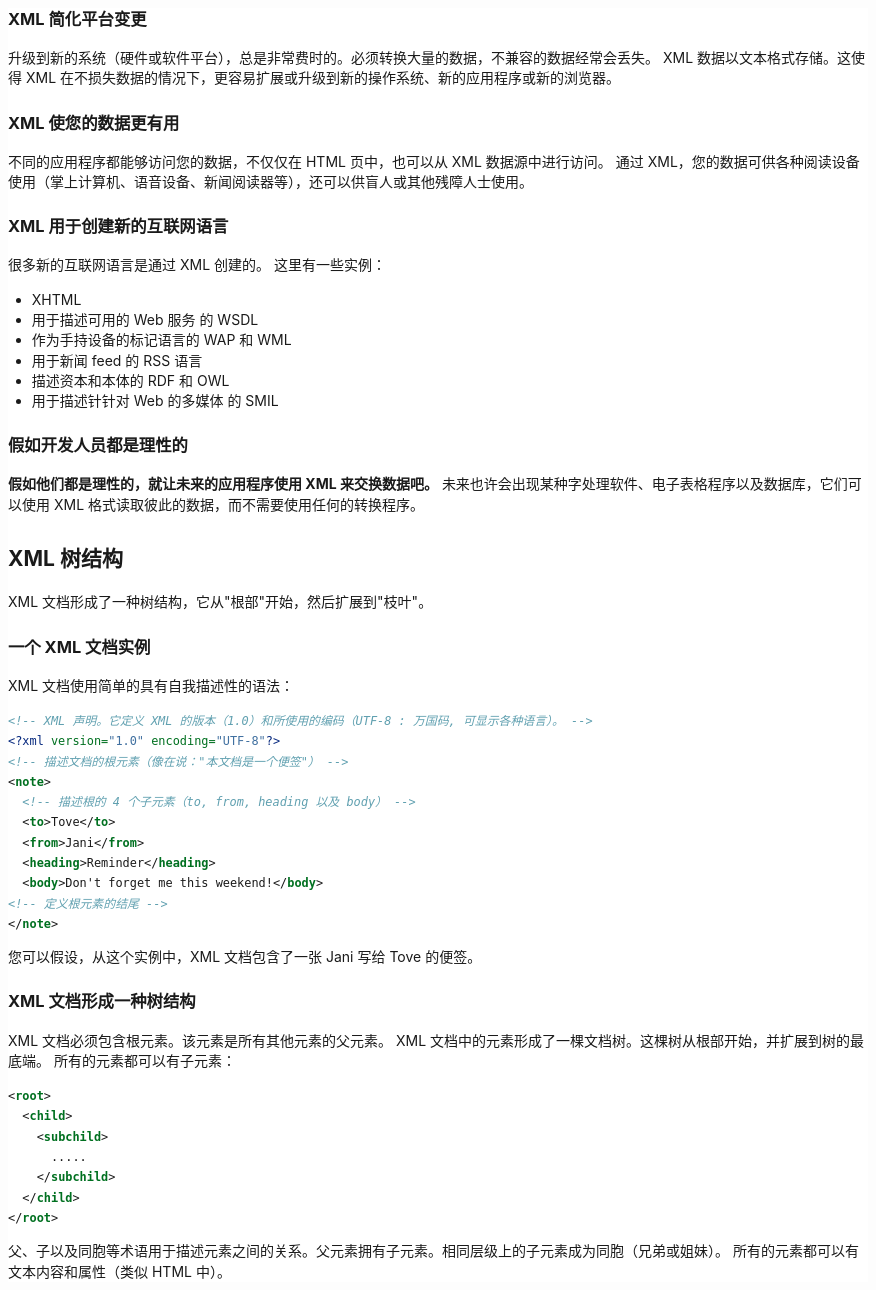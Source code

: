### XML 简化平台变更
升级到新的系统（硬件或软件平台），总是非常费时的。必须转换大量的数据，不兼容的数据经常会丢失。
XML 数据以文本格式存储。这使得 XML 在不损失数据的情况下，更容易扩展或升级到新的操作系统、新的应用程序或新的浏览器。

### XML 使您的数据更有用
不同的应用程序都能够访问您的数据，不仅仅在 HTML 页中，也可以从 XML 数据源中进行访问。
通过 XML，您的数据可供各种阅读设备使用（掌上计算机、语音设备、新闻阅读器等），还可以供盲人或其他残障人士使用。

### XML 用于创建新的互联网语言
很多新的互联网语言是通过 XML 创建的。
这里有一些实例：
- XHTML
- 用于描述可用的 Web 服务 的 WSDL
- 作为手持设备的标记语言的 WAP 和 WML
- 用于新闻 feed 的 RSS 语言
- 描述资本和本体的 RDF 和 OWL
- 用于描述针针对 Web 的多媒体 的 SMIL

### 假如开发人员都是理性的
**假如他们都是理性的，就让未来的应用程序使用 XML 来交换数据吧。**
未来也许会出现某种字处理软件、电子表格程序以及数据库，它们可以使用 XML 格式读取彼此的数据，而不需要使用任何的转换程序。


## XML 树结构
XML 文档形成了一种树结构，它从"根部"开始，然后扩展到"枝叶"。

### 一个 XML 文档实例
XML 文档使用简单的具有自我描述性的语法：
```xml
<!-- XML 声明。它定义 XML 的版本（1.0）和所使用的编码（UTF-8 : 万国码, 可显示各种语言）。 -->
<?xml version="1.0" encoding="UTF-8"?>
<!-- 描述文档的根元素（像在说："本文档是一个便签"） -->
<note>
  <!-- 描述根的 4 个子元素（to, from, heading 以及 body） -->
  <to>Tove</to>
  <from>Jani</from>
  <heading>Reminder</heading>
  <body>Don't forget me this weekend!</body>
<!-- 定义根元素的结尾 -->
</note>
```

您可以假设，从这个实例中，XML 文档包含了一张 Jani 写给 Tove 的便签。

### XML 文档形成一种树结构
XML 文档必须包含根元素。该元素是所有其他元素的父元素。
XML 文档中的元素形成了一棵文档树。这棵树从根部开始，并扩展到树的最底端。
所有的元素都可以有子元素：
```xml
<root>
  <child>
    <subchild>
      .....
    </subchild>
  </child>
</root>
```
父、子以及同胞等术语用于描述元素之间的关系。父元素拥有子元素。相同层级上的子元素成为同胞（兄弟或姐妹）。
所有的元素都可以有文本内容和属性（类似 HTML 中）。
